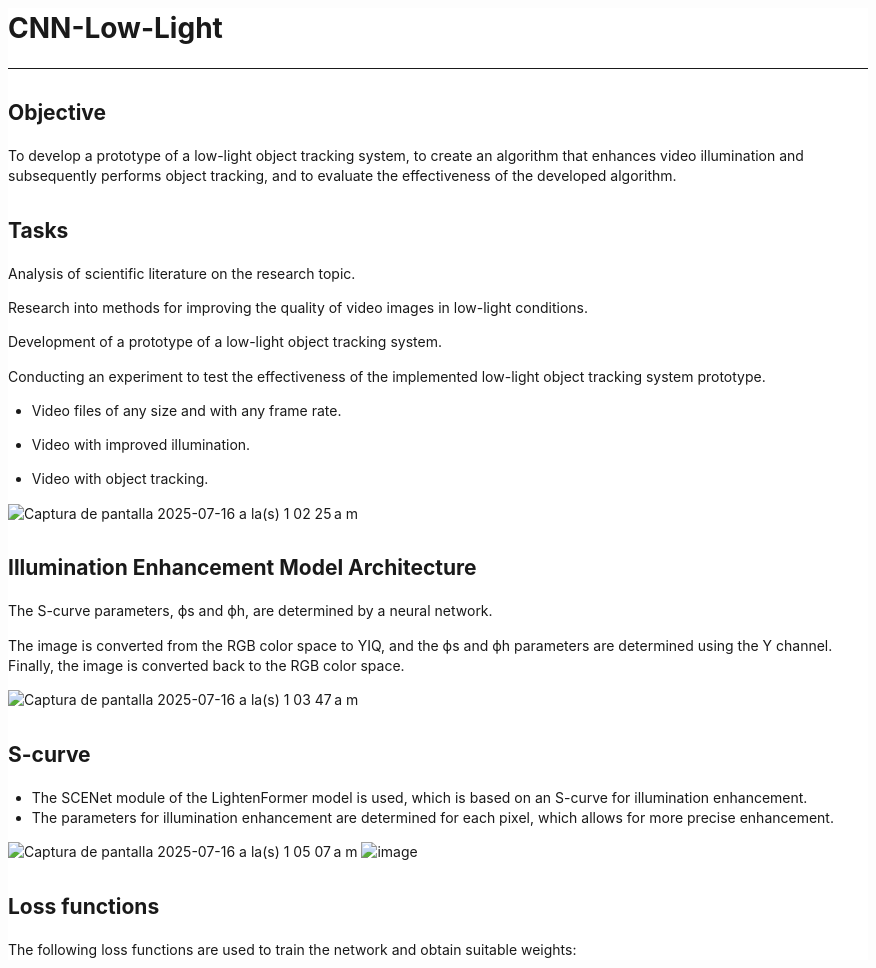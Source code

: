# CNN-Low-Light

---

## Objective
To develop a prototype of a low-light object tracking system, to create an algorithm that enhances video illumination and subsequently performs object tracking, and to evaluate the effectiveness of the developed algorithm.

## Tasks

Analysis of scientific literature on the research topic.

Research into methods for improving the quality of video images in low-light conditions.

Development of a prototype of a low-light object tracking system.

Conducting an experiment to test the effectiveness of the implemented low-light object tracking system prototype.

* Video files of any size and with any frame rate.

* Video with improved illumination.

* Video with object tracking.

<img width="1054" height="286" alt="Captura de pantalla 2025-07-16 a la(s) 1 02 25 a m" src="https://github.com/user-attachments/assets/5c9c6bc5-30bb-4c7e-82d3-c38e603730db" />

## Illumination Enhancement Model Architecture

The S-curve parameters, ϕs and ϕh, are determined by a neural network.

The image is converted from the RGB color space to YIQ, and the ϕs and ϕh parameters are determined using the Y channel. Finally, the image is converted back to the RGB color space.

<img width="862" height="584" alt="Captura de pantalla 2025-07-16 a la(s) 1 03 47 a m" src="https://github.com/user-attachments/assets/88d44143-93d9-47dc-9cf4-71920477e89d" />

## **S-curve**
* The SCENet module of the LightenFormer model is used, which is based on an S-curve for illumination enhancement.
* The parameters for illumination enhancement are determined for each pixel, which allows for more precise enhancement.

<img width="457" height="119" alt="Captura de pantalla 2025-07-16 a la(s) 1 05 07 a m" src="https://github.com/user-attachments/assets/9789077d-c37a-4fa8-9c00-cb6407d7d643" />

<img width="363" height="303" alt="image" src="https://github.com/user-attachments/assets/7cf2947c-83f3-46e6-88d0-2656f64464f6" />

## Loss functions

The following loss functions are used to train the network and obtain suitable weights:
